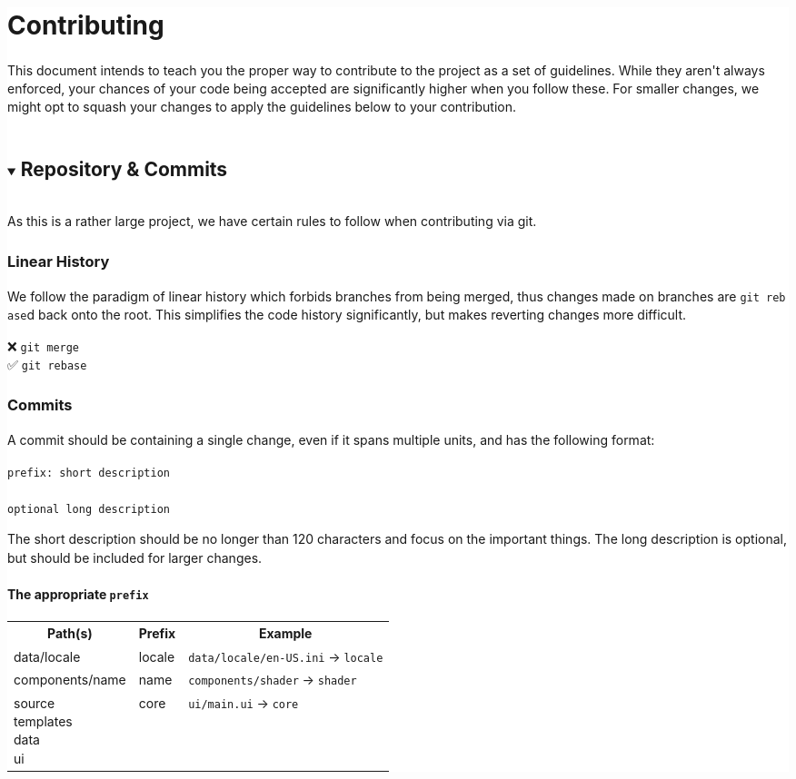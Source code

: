 # Contributing
This document intends to teach you the proper way to contribute to the project as a set of guidelines. While they aren't always enforced, your chances of your code being accepted are significantly higher when you follow these. For smaller changes, we might opt to squash your changes to apply the guidelines below to your contribution.

<details open><summary><h2 style="display: inline-block;">Repository & Commits</h2></summary>

As this is a rather large project, we have certain rules to follow when contributing via git.

### Linear History
We follow the paradigm of linear history which forbids branches from being merged, thus changes made on branches are `git rebase`d back onto the root. This simplifies the code history significantly, but makes reverting changes more difficult.

❌ `git merge`  
✅ `git rebase`

### Commits
A commit should be containing a single change, even if it spans multiple units, and has the following format:

```
prefix: short description

optional long description
```

The short description should be no longer than 120 characters and focus on the important things. The long description is optional, but should be included for larger changes.

#### The appropriate `prefix`

<table>
	<tr>
		<th>Path(s)</th>
		<th>Prefix</th>
		<th>Example</th>
	</tr>
	<tr>
		<td>
			data/locale
		</td>
		<td>locale</td>
		<td>
			<code>data/locale/en-US.ini</code> -> <code>locale</code>
		</td>
	</tr>
	<tr>
		<td>components/name</td>
		<td>name</td>
		<td>
			<code>components/shader</code> -> <code>shader</code>
		</td>
	</tr>
	<tr>
		<td>
			source<br>
			templates<br>
			data<br>
			ui
		</td>
		<td>core</td>
		<td>
			<code>ui/main.ui</code> -> <code>core</code>